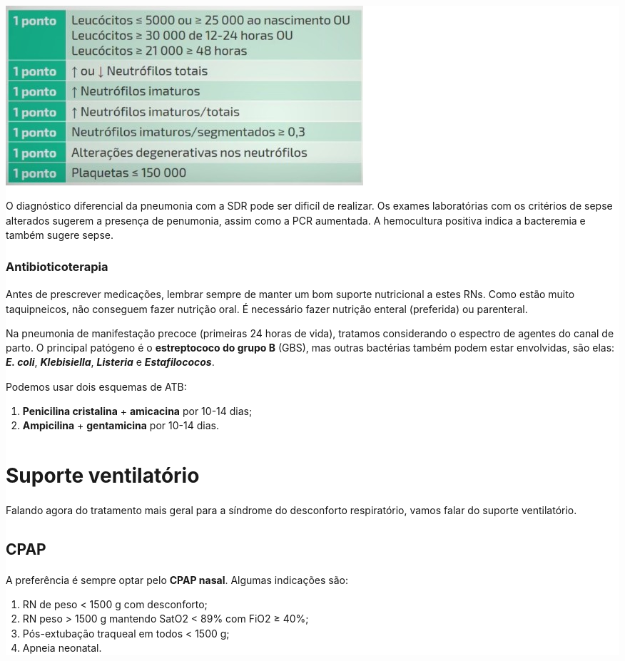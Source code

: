 ![Rodwell](/assets/neonatologia/dr/rodwell.jpg
)

O diagnóstico diferencial da pneumonia com a SDR pode ser dificíl de realizar. Os exames laboratórias com os critérios de sepse alterados sugerem a presença de penumonia, assim como a PCR aumentada. A hemocultura positiva indica a bacteremia e também sugere sepse.

### Antibioticoterapia

Antes de prescrever medicações, lembrar sempre de manter um bom suporte nutricional a estes RNs. Como estão muito taquipneicos, não conseguem fazer nutrição oral. É necessário fazer nutrição enteral (preferida) ou parenteral.

Na pneumonia de manifestação precoce (primeiras 24 horas de vida), tratamos considerando o espectro de agentes do canal de parto. O principal patógeno é o **estreptococo do grupo B** (GBS), mas outras bactérias também podem estar envolvidas, são elas: ***E. coli***, ***Klebisiella***, ***Listeria*** e ***Estafilococos***.

Podemos usar dois esquemas de ATB:

1. **Penicilina cristalina** + **amicacina** por 10-14 dias;
2. **Ampicilina** + **gentamicina** por 10-14 dias.

# Suporte ventilatório

Falando agora do tratamento mais geral para a síndrome do desconforto respiratório, vamos falar do suporte ventilatório.

## CPAP

A preferência é sempre optar pelo **CPAP nasal**. Algumas indicações são:

1. RN de peso < 1500 g com desconforto;
2. RN peso > 1500 g mantendo SatO2 < 89% com FiO2 ≥ 40%;
3. Pós-extubação traqueal em todos < 1500 g;
4. Apneia neonatal.
